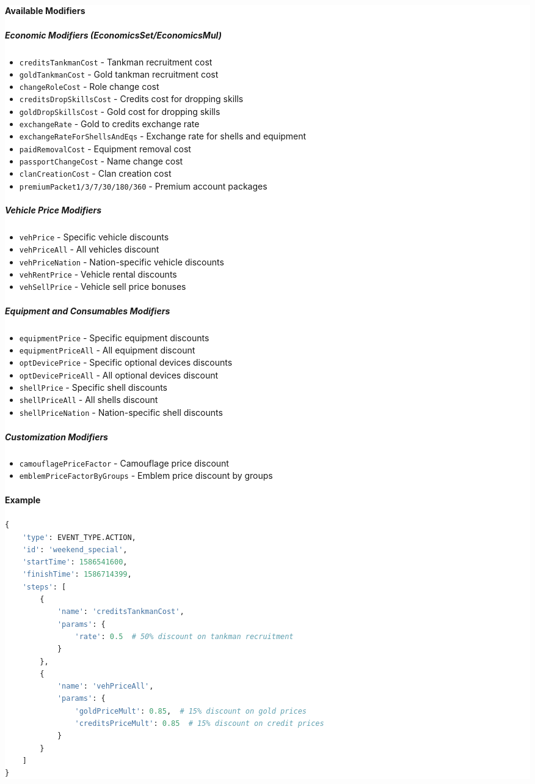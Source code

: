 #### Available Modifiers

##### Economic Modifiers (EconomicsSet/EconomicsMul)
- `creditsTankmanCost` - Tankman recruitment cost
- `goldTankmanCost` - Gold tankman recruitment cost
- `changeRoleCost` - Role change cost
- `creditsDropSkillsCost` - Credits cost for dropping skills
- `goldDropSkillsCost` - Gold cost for dropping skills
- `exchangeRate` - Gold to credits exchange rate
- `exchangeRateForShellsAndEqs` - Exchange rate for shells and equipment
- `paidRemovalCost` - Equipment removal cost
- `passportChangeCost` - Name change cost
- `clanCreationCost` - Clan creation cost
- `premiumPacket1/3/7/30/180/360` - Premium account packages

##### Vehicle Price Modifiers
- `vehPrice` - Specific vehicle discounts
- `vehPriceAll` - All vehicles discount
- `vehPriceNation` - Nation-specific vehicle discounts
- `vehRentPrice` - Vehicle rental discounts
- `vehSellPrice` - Vehicle sell price bonuses

##### Equipment and Consumables Modifiers
- `equipmentPrice` - Specific equipment discounts
- `equipmentPriceAll` - All equipment discount
- `optDevicePrice` - Specific optional devices discounts
- `optDevicePriceAll` - All optional devices discount
- `shellPrice` - Specific shell discounts
- `shellPriceAll` - All shells discount
- `shellPriceNation` - Nation-specific shell discounts

##### Customization Modifiers
- `camouflagePriceFactor` - Camouflage price discount
- `emblemPriceFactorByGroups` - Emblem price discount by groups

#### Example
```python
{
    'type': EVENT_TYPE.ACTION,
    'id': 'weekend_special',
    'startTime': 1586541600,
    'finishTime': 1586714399,
    'steps': [
        {
            'name': 'creditsTankmanCost',
            'params': {
                'rate': 0.5  # 50% discount on tankman recruitment
            }
        },
        {
            'name': 'vehPriceAll',
            'params': {
                'goldPriceMult': 0.85,  # 15% discount on gold prices
                'creditsPriceMult': 0.85  # 15% discount on credit prices
            }
        }
    ]
}
```
